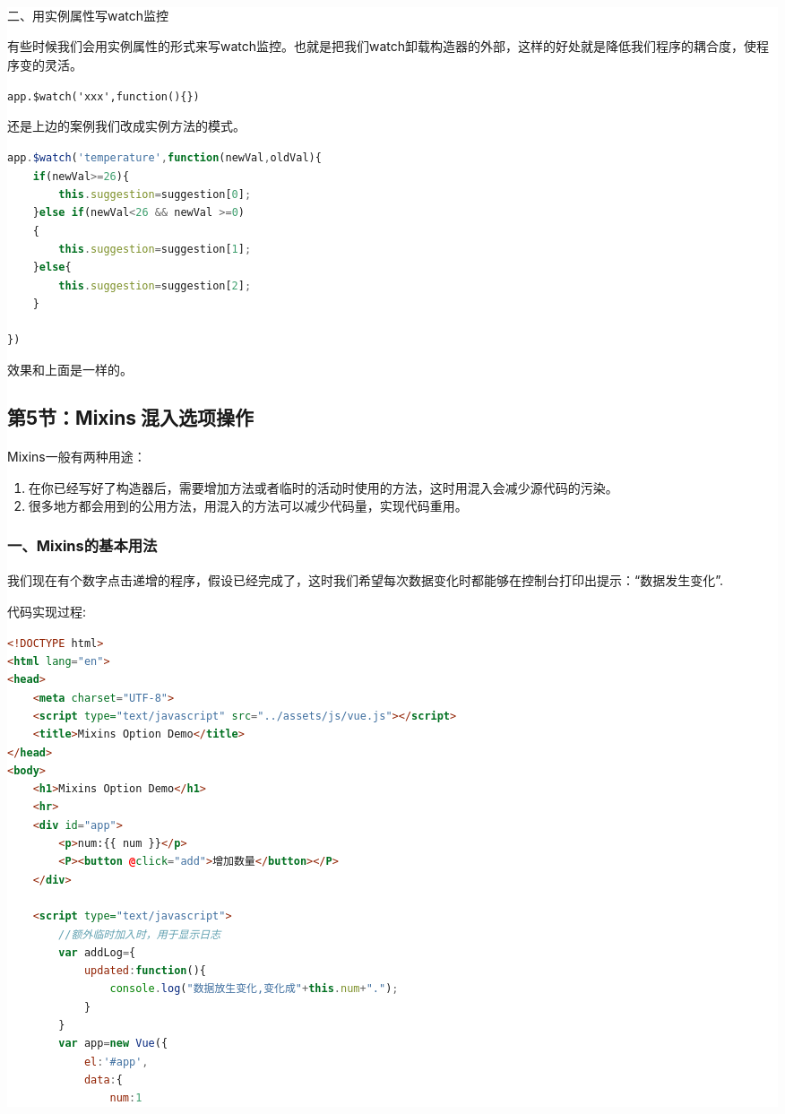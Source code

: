 二、用实例属性写watch监控

有些时候我们会用实例属性的形式来写watch监控。也就是把我们watch卸载构造器的外部，这样的好处就是降低我们程序的耦合度，使程序变的灵活。

```javascrip
app.$watch('xxx',function(){})
```

还是上边的案例我们改成实例方法的模式。

```javascript
app.$watch('temperature',function(newVal,oldVal){
    if(newVal>=26){
        this.suggestion=suggestion[0];
    }else if(newVal<26 && newVal >=0)
    {
        this.suggestion=suggestion[1];
    }else{
        this.suggestion=suggestion[2];
    }
 
})
```

效果和上面是一样的。

## 第5节：Mixins 混入选项操作

<iframe frameborder="0" width="100%"  src="https://v.qq.com/iframe/player.html?vid=a038878er31&tiny=0&auto=0" allowfullscreen></iframe>

Mixins一般有两种用途：
1. 在你已经写好了构造器后，需要增加方法或者临时的活动时使用的方法，这时用混入会减少源代码的污染。
2. 很多地方都会用到的公用方法，用混入的方法可以减少代码量，实现代码重用。

### 一、Mixins的基本用法

我们现在有个数字点击递增的程序，假设已经完成了，这时我们希望每次数据变化时都能够在控制台打印出提示：“数据发生变化”.

代码实现过程:

```html
<!DOCTYPE html>
<html lang="en">
<head>
    <meta charset="UTF-8">
    <script type="text/javascript" src="../assets/js/vue.js"></script>
    <title>Mixins Option Demo</title>
</head>
<body>
    <h1>Mixins Option Demo</h1>
    <hr>
    <div id="app">
        <p>num:{{ num }}</p>
        <P><button @click="add">增加数量</button></P>
    </div>
 
    <script type="text/javascript">
        //额外临时加入时，用于显示日志
        var addLog={
            updated:function(){
                console.log("数据放生变化,变化成"+this.num+".");
            }
        }
        var app=new Vue({
            el:'#app',
            data:{
                num:1
```